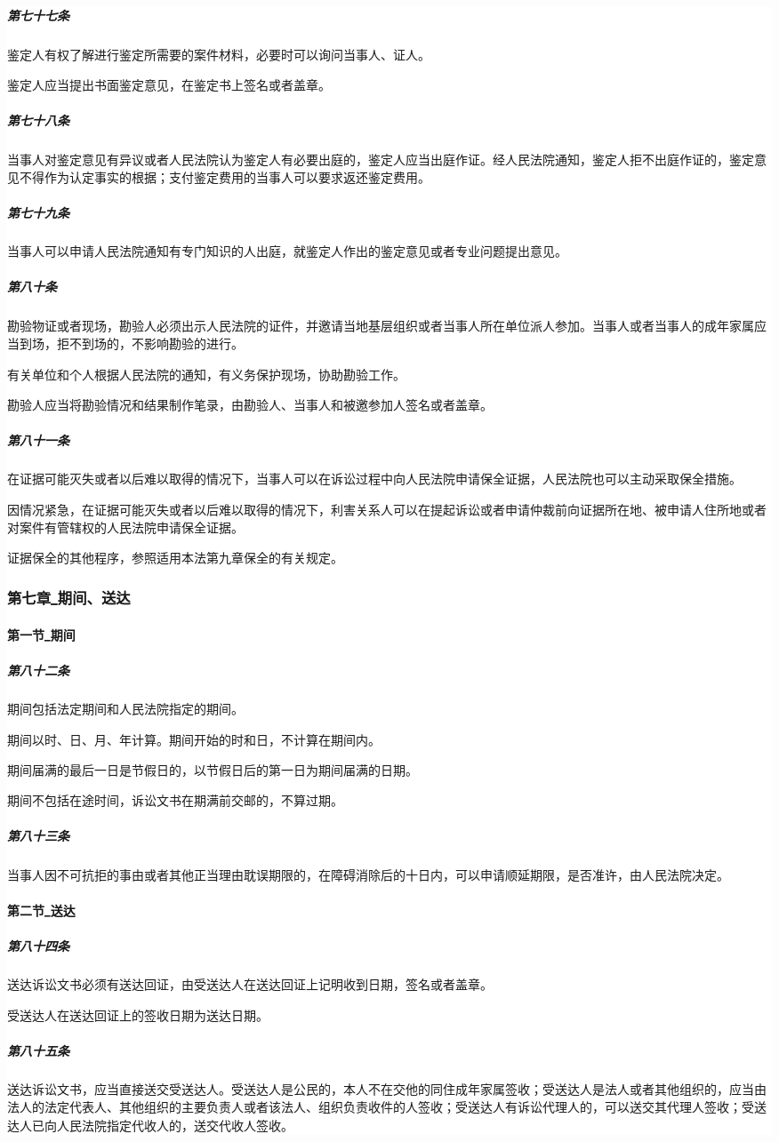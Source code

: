 ##### 第七十七条

鉴定人有权了解进行鉴定所需要的案件材料，必要时可以询问当事人、证人。

鉴定人应当提出书面鉴定意见，在鉴定书上签名或者盖章。

##### 第七十八条

当事人对鉴定意见有异议或者人民法院认为鉴定人有必要出庭的，鉴定人应当出庭作证。经人民法院通知，鉴定人拒不出庭作证的，鉴定意见不得作为认定事实的根据；支付鉴定费用的当事人可以要求返还鉴定费用。

##### 第七十九条

当事人可以申请人民法院通知有专门知识的人出庭，就鉴定人作出的鉴定意见或者专业问题提出意见。

##### 第八十条

勘验物证或者现场，勘验人必须出示人民法院的证件，并邀请当地基层组织或者当事人所在单位派人参加。当事人或者当事人的成年家属应当到场，拒不到场的，不影响勘验的进行。

有关单位和个人根据人民法院的通知，有义务保护现场，协助勘验工作。

勘验人应当将勘验情况和结果制作笔录，由勘验人、当事人和被邀参加人签名或者盖章。

##### 第八十一条

在证据可能灭失或者以后难以取得的情况下，当事人可以在诉讼过程中向人民法院申请保全证据，人民法院也可以主动采取保全措施。

因情况紧急，在证据可能灭失或者以后难以取得的情况下，利害关系人可以在提起诉讼或者申请仲裁前向证据所在地、被申请人住所地或者对案件有管辖权的人民法院申请保全证据。

证据保全的其他程序，参照适用本法第九章保全的有关规定。

### 第七章_期间、送达

#### 第一节_期间

##### 第八十二条

期间包括法定期间和人民法院指定的期间。

期间以时、日、月、年计算。期间开始的时和日，不计算在期间内。

期间届满的最后一日是节假日的，以节假日后的第一日为期间届满的日期。

期间不包括在途时间，诉讼文书在期满前交邮的，不算过期。

##### 第八十三条

当事人因不可抗拒的事由或者其他正当理由耽误期限的，在障碍消除后的十日内，可以申请顺延期限，是否准许，由人民法院决定。

#### 第二节_送达

##### 第八十四条

送达诉讼文书必须有送达回证，由受送达人在送达回证上记明收到日期，签名或者盖章。

受送达人在送达回证上的签收日期为送达日期。

##### 第八十五条

送达诉讼文书，应当直接送交受送达人。受送达人是公民的，本人不在交他的同住成年家属签收；受送达人是法人或者其他组织的，应当由法人的法定代表人、其他组织的主要负责人或者该法人、组织负责收件的人签收；受送达人有诉讼代理人的，可以送交其代理人签收；受送达人已向人民法院指定代收人的，送交代收人签收。

